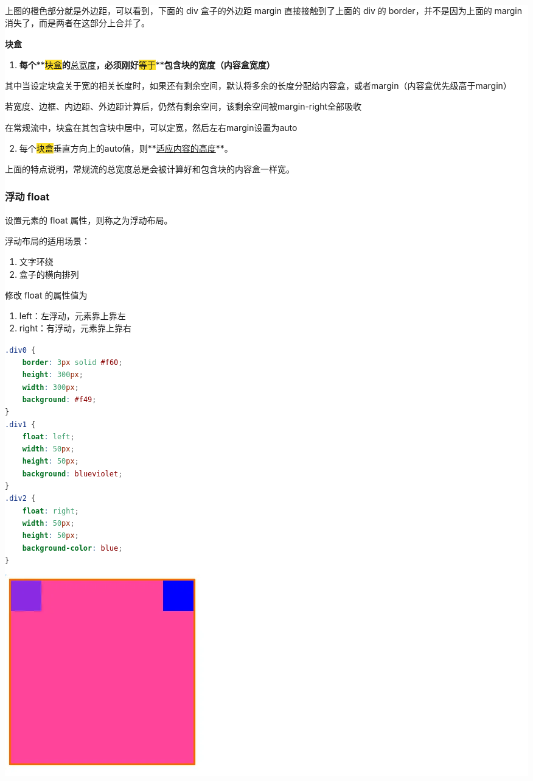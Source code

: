 上图的橙色部分就是外边距，可以看到，下面的 div 盒子的外边距 margin 直接接触到了上面的 div 的 border，并不是因为上面的 margin 消失了，而是两者在这部分上合并了。

**块盒**

1. **每个****<font style="background-color:#FBDE28;">块盒</font>****的****<u>总宽度</u>****，必须刚好****<font style="background-color:#FBDE28;">等于</font>****包含块的宽度（内容盒宽度）**

其中当设定块盒关于宽的相关长度时，如果还有剩余空间，默认将多余的长度分配给内容盒，或者margin（内容盒优先级高于margin）

若宽度、边框、内边距、外边距计算后，仍然有剩余空间，该剩余空间被margin-right全部吸收

在常规流中，块盒在其包含块中居中，可以定宽，然后左右margin设置为auto

2. 每个<font style="background-color:#FBDE28;">块盒</font>垂直方向上的auto值，则**<u>适应内容的高度</u>**。

上面的特点说明，常规流的总宽度总是会被计算好和包含块的内容盒一样宽。

### 浮动 float
设置元素的 float 属性，则称之为浮动布局。

浮动布局的适用场景：

1. 文字环绕
2. 盒子的横向排列



修改 float 的属性值为

1. left：左浮动，元素靠上靠左
2. right：有浮动，元素靠上靠右

```css
.div0 {
    border: 3px solid #f60;
    height: 300px;
    width: 300px;
    background: #f49;
}
.div1 {
    float: left;
    width: 50px;
    height: 50px;
    background: blueviolet;
}
.div2 {
    float: right;
    width: 50px;
    height: 50px;
    background-color: blue;
}
```

![](/CSS.md/4.png)